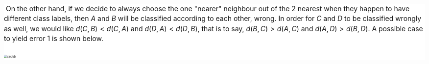    ​	On the other hand, if we decide to always choose the one "nearer" neighbour out of the 2 nearest when they happen to have different class labels, then $A$ and $B$ will be classified according to each other, wrong. In order for $C$ and $D$ to be classified wrongly as well, we would like $d(C,B)<d(C,A)$ and $d(D,A) <d(D,B)$, that is to say, $d(B, C) > d(A, C)$ and $d(A, D) > d(B, D)$. A possible case to yield error 1 is shown below.
   
   
   
   <img src="C:\Users\Sleepyard\Desktop\Data\Lab Exercise\Exercise 4\circleb.png" alt="circleb" style="zoom:40%;"/>
